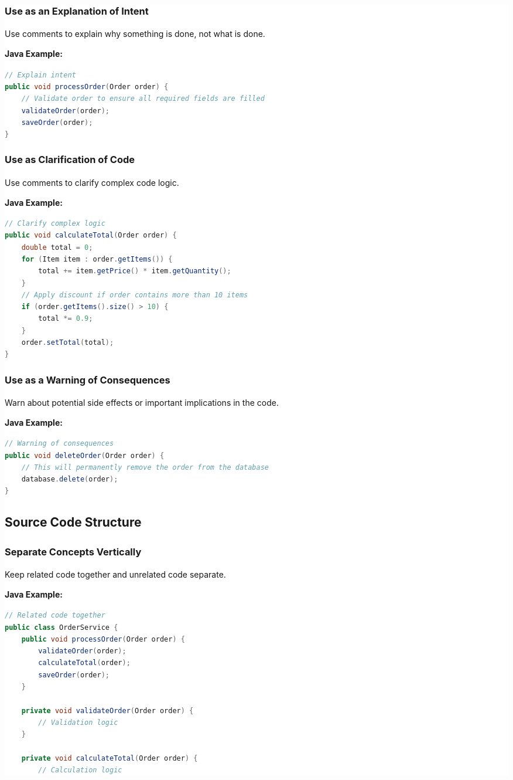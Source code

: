 ### Use as an Explanation of Intent
Use comments to explain why something is done, not what is done.

**Java Example:**
```java
// Explain intent
public void processOrder(Order order) {
    // Validate order to ensure all required fields are filled
    validateOrder(order);
    saveOrder(order);
}
```

### Use as Clarification of Code
Use comments to clarify complex code logic.

**Java Example:**
```java
// Clarify complex logic
public void calculateTotal(Order order) {
    double total = 0;
    for (Item item : order.getItems()) {
        total += item.getPrice() * item.getQuantity();
    }
    // Apply discount if order contains more than 10 items
    if (order.getItems().size() > 10) {
        total *= 0.9;
    }
    order.setTotal(total);
}
```

### Use as a Warning of Consequences
Warn about potential side effects or important implications in the code.

**Java Example:**
```java
// Warning of consequences
public void deleteOrder(Order order) {
    // This will permanently remove the order from the database
    database.delete(order);
}
```

## Source Code Structure

### Separate Concepts Vertically
Keep related code together and unrelated code separate.

**Java Example:**
```java
// Related code together
public class OrderService {
    public void processOrder(Order order) {
        validateOrder(order);
        calculateTotal(order);
        saveOrder(order);
    }

    private void validateOrder(Order order) {
        // Validation logic
    }

    private void calculateTotal(Order order) {
        // Calculation logic
```